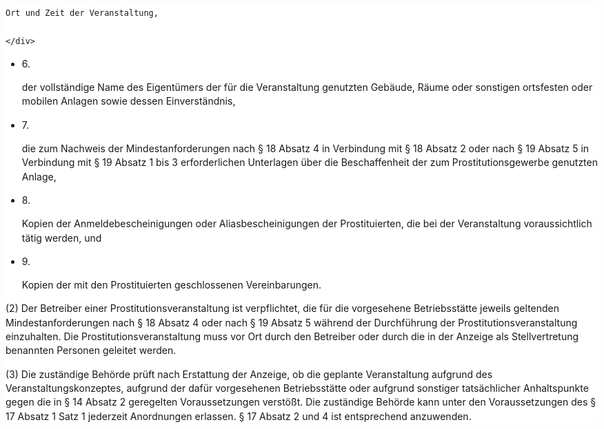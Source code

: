     Ort und Zeit der Veranstaltung,
    
    </div>

  - 6\.
    
    <div>
    
    der vollständige Name des Eigentümers der für die Veranstaltung
    genutzten Gebäude, Räume oder sonstigen ortsfesten oder mobilen
    Anlagen sowie dessen Einverständnis,
    
    </div>

  - 7\.
    
    <div>
    
    die zum Nachweis der Mindestanforderungen nach § 18 Absatz 4 in
    Verbindung mit § 18 Absatz 2 oder nach § 19 Absatz 5 in Verbindung
    mit § 19 Absatz 1 bis 3 erforderlichen Unterlagen über die
    Beschaffenheit der zum Prostitutionsgewerbe genutzten Anlage,
    
    </div>

  - 8\.
    
    <div>
    
    Kopien der Anmeldebescheinigungen oder Aliasbescheinigungen der
    Prostituierten, die bei der Veranstaltung voraussichtlich tätig
    werden, und
    
    </div>

  - 9\.
    
    <div>
    
    Kopien der mit den Prostituierten geschlossenen Vereinbarungen.
    
    </div>

</div>

<div class="jurAbsatz">

(2) Der Betreiber einer Prostitutionsveranstaltung ist verpflichtet, die
für die vorgesehene Betriebsstätte jeweils geltenden
Mindestanforderungen nach § 18 Absatz 4 oder nach § 19 Absatz 5 während
der Durchführung der Prostitutionsveranstaltung einzuhalten. Die
Prostitutionsveranstaltung muss vor Ort durch den Betreiber oder durch
die in der Anzeige als Stellvertretung benannten Personen geleitet
werden.

</div>

<div class="jurAbsatz">

(3) Die zuständige Behörde prüft nach Erstattung der Anzeige, ob die
geplante Veranstaltung aufgrund des Veranstaltungskonzeptes, aufgrund
der dafür vorgesehenen Betriebsstätte oder aufgrund sonstiger
tatsächlicher Anhaltspunkte gegen die in § 14 Absatz 2 geregelten
Voraussetzungen verstößt. Die zuständige Behörde kann unter den
Voraussetzungen des § 17 Absatz 1 Satz 1 jederzeit Anordnungen erlassen.
§ 17 Absatz 2 und 4 ist entsprechend anzuwenden.
